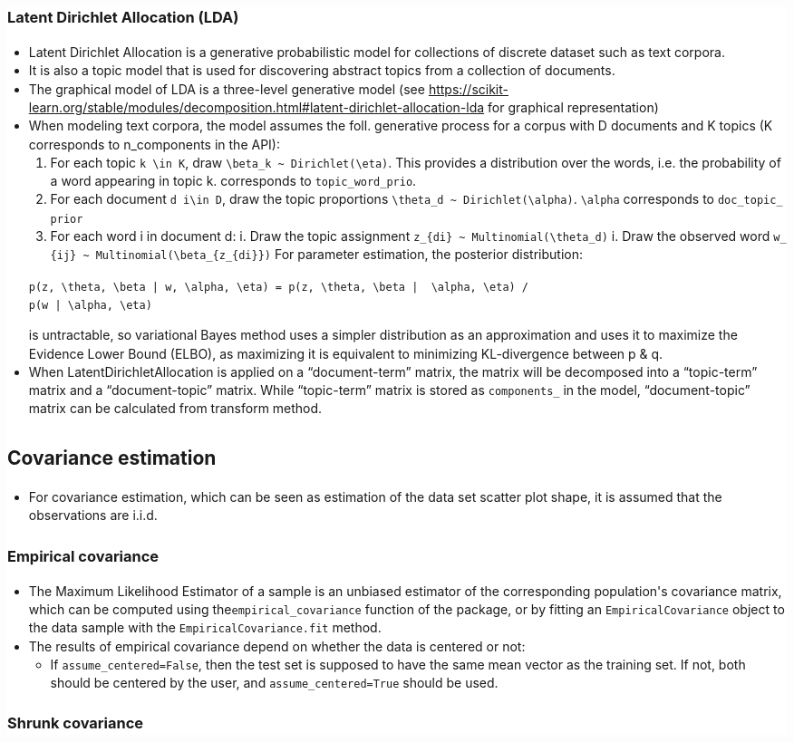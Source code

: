 ### Latent Dirichlet Allocation (LDA)

* Latent Dirichlet Allocation is a generative probabilistic model for collections of discrete dataset such as text corpora.
* It is also a topic model that is used for discovering abstract topics from a collection of documents.
* The graphical model of LDA is a three-level generative model (see
https://scikit-learn.org/stable/modules/decomposition.html#latent-dirichlet-allocation-lda
for graphical representation)
* When modeling text corpora, the model assumes the foll. generative process for
  a corpus with D documents and K topics (K corresponds to n_components in the
  API):
    1. For each topic `k \in K`, draw `\beta_k ~ Dirichlet(\eta)`. This provides
      a distribution over the words, i.e. the probability of a word appearing in
      topic k.  corresponds to `topic_word_prio`.
    1. For each document `d i\in D`, draw the topic proportions `\theta_d ~
      Dirichlet(\alpha)`. `\alpha` corresponds to `doc_topic_prior`
    1. For each word i in document d:
        i. Draw the topic assignment `z_{di} ~ Multinomial(\theta_d)`
        i. Draw the observed word `w_{ij} ~ Multinomial(\beta_{z_{di}})`
  For parameter estimation, the posterior distribution:
  ```
  p(z, \theta, \beta | w, \alpha, \eta) = p(z, \theta, \beta |  \alpha, \eta) /
  p(w | \alpha, \eta)
  ```
  is untractable, so variational Bayes method uses a simpler distribution as an
  approximation and uses it to maximize the Evidence Lower Bound (ELBO), as
  maximizing it is equivalent to minimizing KL-divergence between p & q.
* When LatentDirichletAllocation is applied on a “document-term” matrix, the
  matrix will be decomposed into a “topic-term” matrix and a “document-topic”
  matrix. While “topic-term” matrix is stored as `components_` in the model,
  “document-topic” matrix can be calculated from transform method.

## Covariance estimation

* For covariance estimation, which can be seen as estimation of the data set
  scatter plot shape, it is assumed that the observations are i.i.d.

### Empirical covariance

* The Maximum Likelihood Estimator of a sample is an unbiased estimator of the
  corresponding population's covariance matrix, which can be computed using the`empirical_covariance` function of the package, or by fitting an `EmpiricalCovariance` object to the data sample with the `EmpiricalCovariance.fit` method.
* The results of empirical covariance depend on whether the data is
  centered or not:
    -  If `assume_centered=False`, then the test set is supposed to have the same mean vector as the training set. If not, both should be centered by the user, and `assume_centered=True` should be used.

### Shrunk covariance

